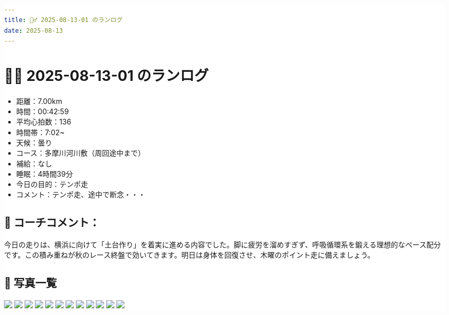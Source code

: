 ```yaml
---
title: 🏃‍♂️ 2025-08-13-01 のランログ
date: 2025-08-13
---
```


# 🏃‍♂️ 2025-08-13-01 のランログ

- 距離：7.00km
- 時間：00:42:59
- 平均心拍数：136
- 時間帯：7:02~
- 天候：曇り
- コース：多摩川河川敷（周回途中まで）
- 補給：なし
- 睡眠：4時間39分
- 今日の目的：テンポ走
- コメント：テンポ走、途中で断念・・・

## 📝 コーチコメント：
今日の走りは、横浜に向けて「土台作り」を着実に進める内容でした。脚に疲労を溜めすぎず、呼吸循環系を鍛える理想的なペース配分です。この積み重ねが秋のレース終盤で効いてきます。明日は身体を回復させ、木曜のポイント走に備えましょう。


## 📸 写真一覧
<img src="{{ \'/images/2025-08-13-01/7C14E253-E72B-4E38-AB27-A5DC81BC05AF.JPG\' | relative_url }}" width="400" />
<img src="{{ \'/images/2025-08-13-01/IMG_5144.PNG\' | relative_url }}" width="400" />
<img src="{{ \'/images/2025-08-13-01/IMG_5145.PNG\' | relative_url }}" width="400" />
<img src="{{ \'/images/2025-08-13-01/IMG_5146.PNG\' | relative_url }}" width="400" />
<img src="{{ \'/images/2025-08-13-01/IMG_5147.PNG\' | relative_url }}" width="400" />
<img src="{{ \'/images/2025-08-13-01/IMG_5160.PNG\' | relative_url }}" width="400" />
<img src="{{ \'/images/2025-08-13-01/IMG_5161.PNG\' | relative_url }}" width="400" />
<img src="{{ \'/images/2025-08-13-01/IMG_5162.PNG\' | relative_url }}" width="400" />
<img src="{{ \'/images/2025-08-13-01/IMG_5163.PNG\' | relative_url }}" width="400" />
<img src="{{ \'/images/2025-08-13-01/IMG_5164.PNG\' | relative_url }}" width="400" />
<img src="{{ \'/images/2025-08-13-01/IMG_5165.PNG\' | relative_url }}" width="400" />
<img src="{{ \'/images/2025-08-13-01/IMG_5166.PNG\' | relative_url }}" width="400" />
